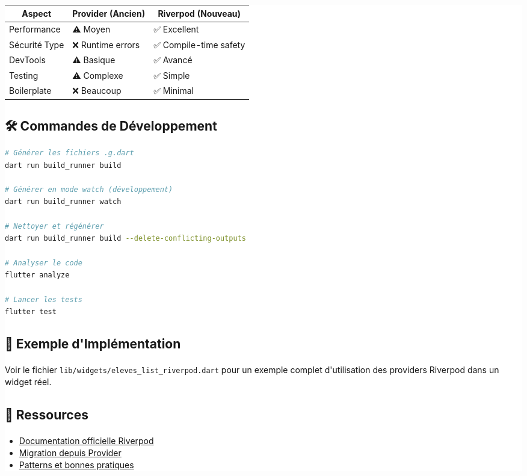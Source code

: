 | Aspect | Provider (Ancien) | Riverpod (Nouveau) |
|--------|------------------|-------------------|
| Performance | ⚠️ Moyen | ✅ Excellent |
| Sécurité Type | ❌ Runtime errors | ✅ Compile-time safety |
| DevTools | ⚠️ Basique | ✅ Avancé |
| Testing | ⚠️ Complexe | ✅ Simple |
| Boilerplate | ❌ Beaucoup | ✅ Minimal |

## 🛠️ Commandes de Développement

```bash
# Générer les fichiers .g.dart
dart run build_runner build

# Générer en mode watch (développement)
dart run build_runner watch

# Nettoyer et régénérer
dart run build_runner build --delete-conflicting-outputs

# Analyser le code
flutter analyze

# Lancer les tests
flutter test
```

## 📝 Exemple d'Implémentation

Voir le fichier `lib/widgets/eleves_list_riverpod.dart` pour un exemple complet d'utilisation des providers Riverpod dans un widget réel.

## 🔗 Ressources

- [Documentation officielle Riverpod](https://riverpod.dev/)
- [Migration depuis Provider](https://riverpod.dev/docs/from_provider)
- [Patterns et bonnes pratiques](https://riverpod.dev/docs/concepts/reading)
